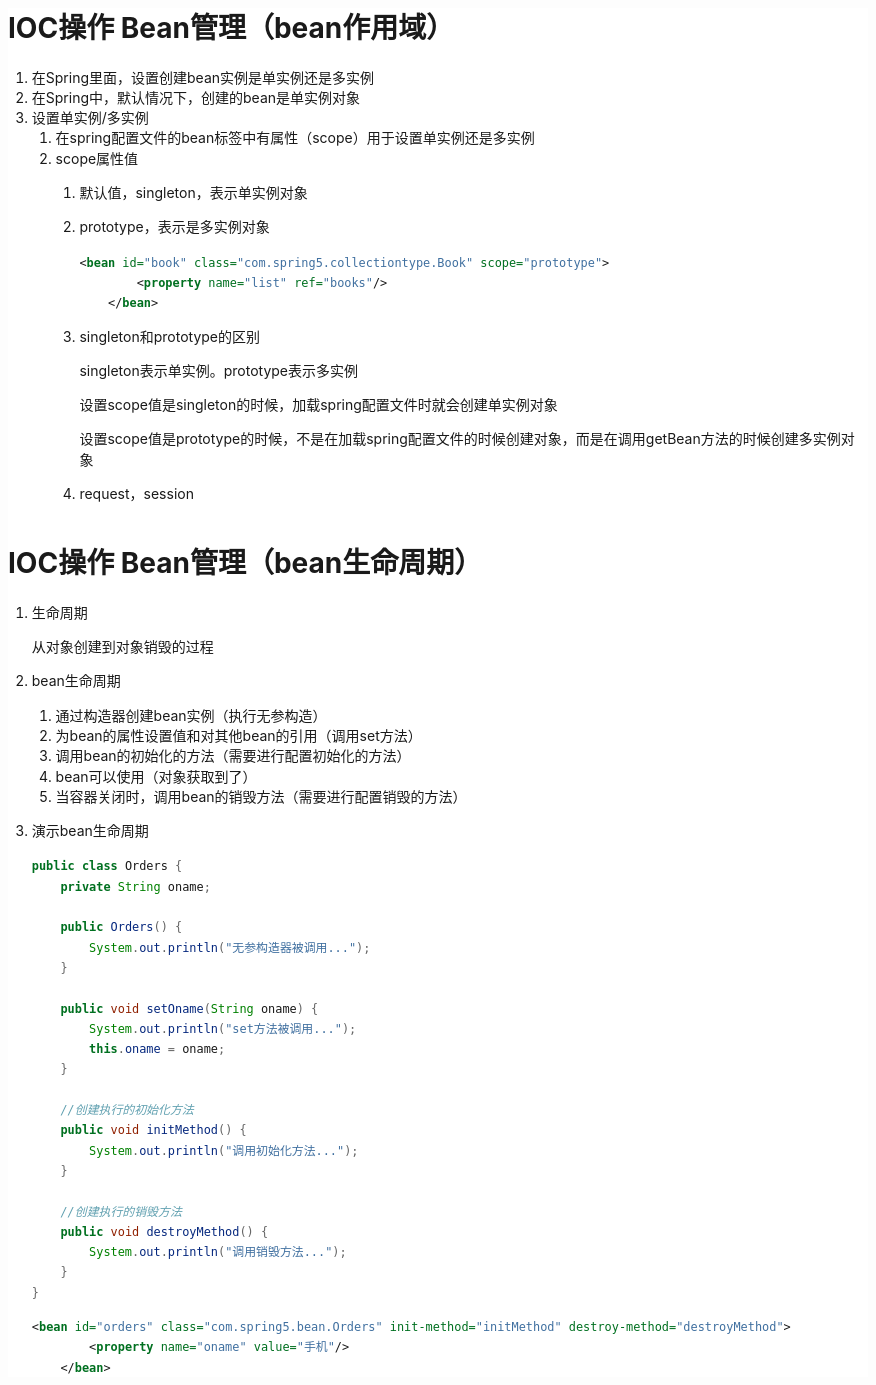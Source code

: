 # IOC操作 Bean管理（bean作用域）

1. 在Spring里面，设置创建bean实例是单实例还是多实例
2. 在Spring中，默认情况下，创建的bean是单实例对象
3. 设置单实例/多实例
   1. 在spring配置文件的bean标签中有属性（scope）用于设置单实例还是多实例
   2. scope属性值
      1. 默认值，singleton，表示单实例对象
      2. prototype，表示是多实例对象
         ```xml
         <bean id="book" class="com.spring5.collectiontype.Book" scope="prototype">
                 <property name="list" ref="books"/>
             </bean>
         ```
      3. singleton和prototype的区别
         
         singleton表示单实例。prototype表示多实例
         
         设置scope值是singleton的时候，加载spring配置文件时就会创建单实例对象
         
         设置scope值是prototype的时候，不是在加载spring配置文件的时候创建对象，而是在调用getBean方法的时候创建多实例对象
      4. request，session

# IOC操作 Bean管理（bean生命周期）

1. 生命周期
   
   从对象创建到对象销毁的过程
2. bean生命周期
   1. 通过构造器创建bean实例（执行无参构造）
   2. 为bean的属性设置值和对其他bean的引用（调用set方法）
   3. 调用bean的初始化的方法（需要进行配置初始化的方法）
   4. bean可以使用（对象获取到了）
   5. 当容器关闭时，调用bean的销毁方法（需要进行配置销毁的方法）
3. 演示bean生命周期
   ```java
   public class Orders {
       private String oname;
   
       public Orders() {
           System.out.println("无参构造器被调用...");
       }
   
       public void setOname(String oname) {
           System.out.println("set方法被调用...");
           this.oname = oname;
       }
   
       //创建执行的初始化方法
       public void initMethod() {
           System.out.println("调用初始化方法...");
       }
   
       //创建执行的销毁方法
       public void destroyMethod() {
           System.out.println("调用销毁方法...");
       }
   }
   ```
   ```xml
   <bean id="orders" class="com.spring5.bean.Orders" init-method="initMethod" destroy-method="destroyMethod">
           <property name="oname" value="手机"/>
       </bean>
   ```